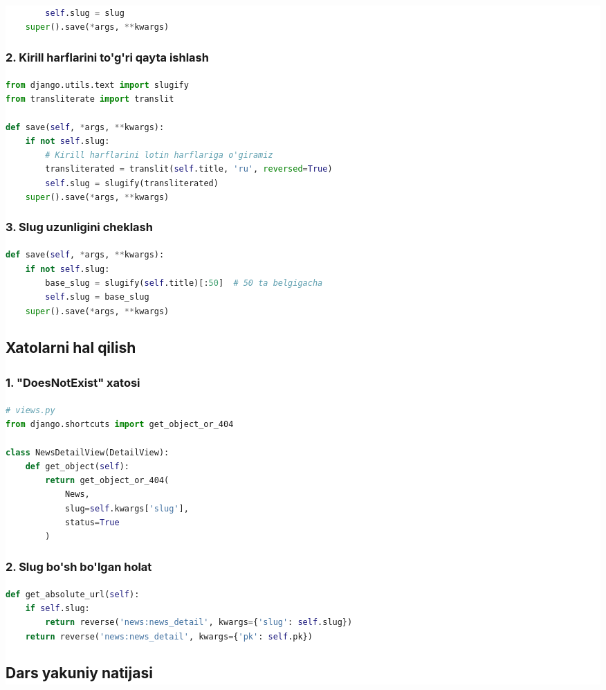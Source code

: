 ```python
        self.slug = slug
    super().save(*args, **kwargs)
```

### 2. Kirill harflarini to'g'ri qayta ishlash
```python
from django.utils.text import slugify
from transliterate import translit

def save(self, *args, **kwargs):
    if not self.slug:
        # Kirill harflarini lotin harflariga o'giramiz
        transliterated = translit(self.title, 'ru', reversed=True)
        self.slug = slugify(transliterated)
    super().save(*args, **kwargs)
```

### 3. Slug uzunligini cheklash
```python
def save(self, *args, **kwargs):
    if not self.slug:
        base_slug = slugify(self.title)[:50]  # 50 ta belgigacha
        self.slug = base_slug
    super().save(*args, **kwargs)
```

## Xatolarni hal qilish

### 1. "DoesNotExist" xatosi
```python
# views.py
from django.shortcuts import get_object_or_404

class NewsDetailView(DetailView):
    def get_object(self):
        return get_object_or_404(
            News, 
            slug=self.kwargs['slug'], 
            status=True
        )
```

### 2. Slug bo'sh bo'lgan holat
```python
def get_absolute_url(self):
    if self.slug:
        return reverse('news:news_detail', kwargs={'slug': self.slug})
    return reverse('news:news_detail', kwargs={'pk': self.pk})
```

## Dars yakuniy natijasi
